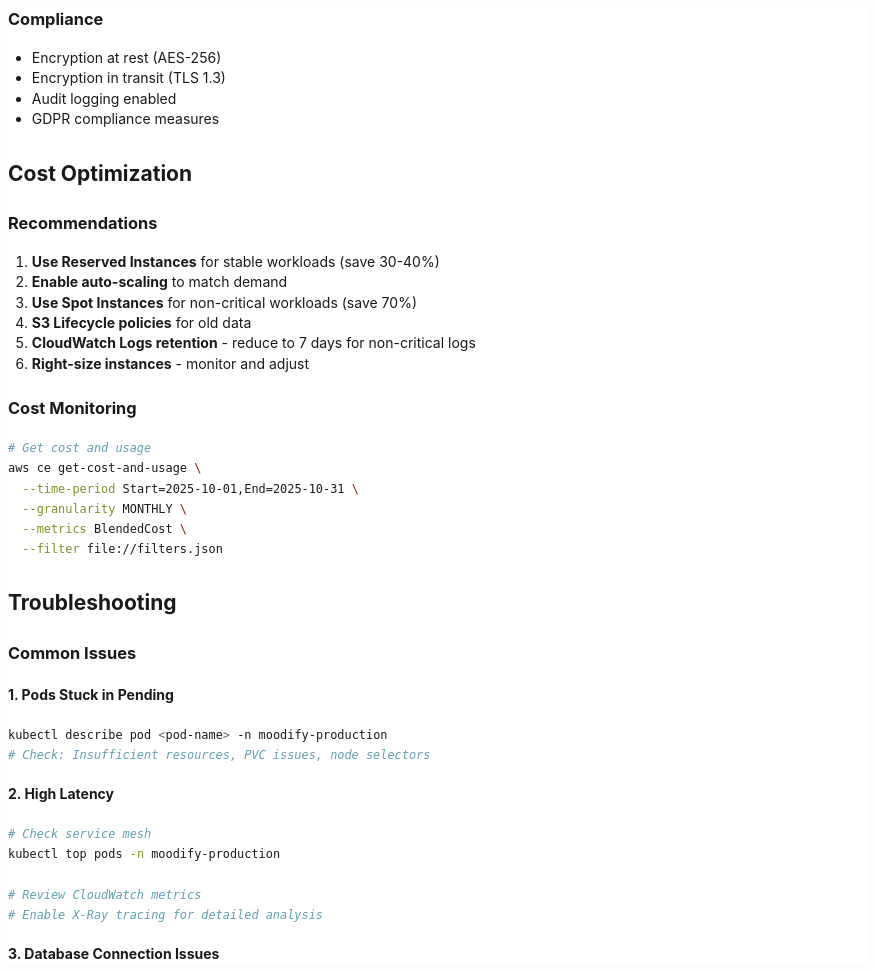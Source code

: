 ### Compliance

- Encryption at rest (AES-256)
- Encryption in transit (TLS 1.3)
- Audit logging enabled
- GDPR compliance measures

## Cost Optimization

### Recommendations

1. **Use Reserved Instances** for stable workloads (save 30-40%)
2. **Enable auto-scaling** to match demand
3. **Use Spot Instances** for non-critical workloads (save 70%)
4. **S3 Lifecycle policies** for old data
5. **CloudWatch Logs retention** - reduce to 7 days for non-critical logs
6. **Right-size instances** - monitor and adjust

### Cost Monitoring

```bash
# Get cost and usage
aws ce get-cost-and-usage \
  --time-period Start=2025-10-01,End=2025-10-31 \
  --granularity MONTHLY \
  --metrics BlendedCost \
  --filter file://filters.json
```

## Troubleshooting

### Common Issues

#### 1. Pods Stuck in Pending

```bash
kubectl describe pod <pod-name> -n moodify-production
# Check: Insufficient resources, PVC issues, node selectors
```

#### 2. High Latency

```bash
# Check service mesh
kubectl top pods -n moodify-production

# Review CloudWatch metrics
# Enable X-Ray tracing for detailed analysis
```

#### 3. Database Connection Issues
